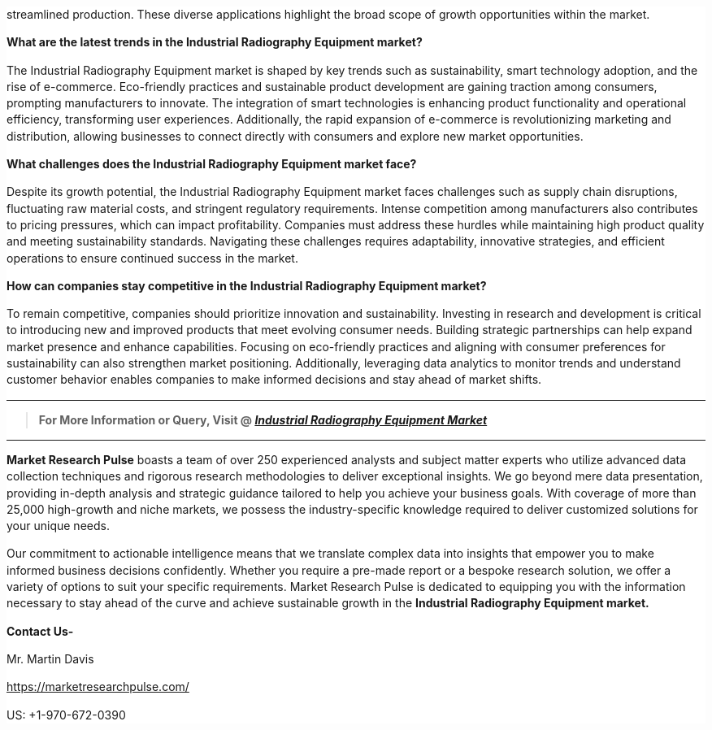 streamlined production. These diverse applications highlight the broad scope of growth opportunities within the market.</p><p><strong>What are the latest trends in the Industrial Radiography Equipment market?</strong></p><p>The Industrial Radiography Equipment market is shaped by key trends such as sustainability, smart technology adoption, and the rise of e-commerce. Eco-friendly practices and sustainable product development are gaining traction among consumers, prompting manufacturers to innovate. The integration of smart technologies is enhancing product functionality and operational efficiency, transforming user experiences. Additionally, the rapid expansion of e-commerce is revolutionizing marketing and distribution, allowing businesses to connect directly with consumers and explore new market opportunities.</p><p><strong>What challenges does the Industrial Radiography Equipment market face?</strong></p><p>Despite its growth potential, the Industrial Radiography Equipment market faces challenges such as supply chain disruptions, fluctuating raw material costs, and stringent regulatory requirements. Intense competition among manufacturers also contributes to pricing pressures, which can impact profitability. Companies must address these hurdles while maintaining high product quality and meeting sustainability standards. Navigating these challenges requires adaptability, innovative strategies, and efficient operations to ensure continued success in the market.</p><p><strong>How can companies stay competitive in the Industrial Radiography Equipment market?</strong></p><p>To remain competitive, companies should prioritize innovation and sustainability. Investing in research and development is critical to introducing new and improved products that meet evolving consumer needs. Building strategic partnerships can help expand market presence and enhance capabilities. Focusing on eco-friendly practices and aligning with consumer preferences for sustainability can also strengthen market positioning. Additionally, leveraging data analytics to monitor trends and understand customer behavior enables companies to make informed decisions and stay ahead of market shifts.</p><hr /><blockquote><p><strong>For More Information or Query, Visit @&nbsp;<em><a href="https://marketresearchpulse.com/report/144139/industrial-radiography-equipment-market?utm_source=Linkedin&utm_medium=021">Industrial Radiography Equipment Market</a></em></strong></p></blockquote><hr /><p><strong>Market Research Pulse</strong> boasts a team of over 250 experienced analysts and subject matter experts who utilize advanced data collection techniques and rigorous research methodologies to deliver exceptional insights. We go beyond mere data presentation, providing in-depth analysis and strategic guidance tailored to help you achieve your business goals. With coverage of more than 25,000 high-growth and niche markets, we possess the industry-specific knowledge required to deliver customized solutions for your unique needs.</p><p>Our commitment to actionable intelligence means that we translate complex data into insights that empower you to make informed business decisions confidently. Whether you require a pre-made report or a bespoke research solution, we offer a variety of options to suit your specific requirements. Market Research Pulse is dedicated to equipping you with the information necessary to stay ahead of the curve and achieve sustainable growth in the <strong>Industrial Radiography Equipment market.</strong></p><p><strong>Contact Us-</strong></p><p>Mr. Martin Davis</p><p>https://marketresearchpulse.com/</p><p>US: +1-970-672-0390</p>
